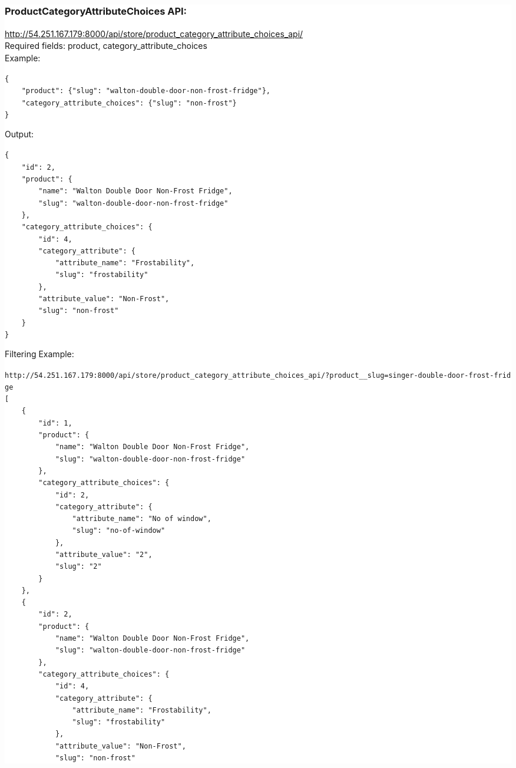 ### ProductCategoryAttributeChoices API: 
http://54.251.167.179:8000/api/store/product_category_attribute_choices_api/ <br>
Required fields: product, category_attribute_choices <br>
Example:
```
{
    "product": {"slug": "walton-double-door-non-frost-fridge"},
    "category_attribute_choices": {"slug": "non-frost"}
}
```
Output:
```
{
    "id": 2,
    "product": {
        "name": "Walton Double Door Non-Frost Fridge",
        "slug": "walton-double-door-non-frost-fridge"
    },
    "category_attribute_choices": {
        "id": 4,
        "category_attribute": {
            "attribute_name": "Frostability",
            "slug": "frostability"
        },
        "attribute_value": "Non-Frost",
        "slug": "non-frost"
    }
}
```
Filtering Example:
```
http://54.251.167.179:8000/api/store/product_category_attribute_choices_api/?product__slug=singer-double-door-frost-fridge
[
    {
        "id": 1,
        "product": {
            "name": "Walton Double Door Non-Frost Fridge",
            "slug": "walton-double-door-non-frost-fridge"
        },
        "category_attribute_choices": {
            "id": 2,
            "category_attribute": {
                "attribute_name": "No of window",
                "slug": "no-of-window"
            },
            "attribute_value": "2",
            "slug": "2"
        }
    },
    {
        "id": 2,
        "product": {
            "name": "Walton Double Door Non-Frost Fridge",
            "slug": "walton-double-door-non-frost-fridge"
        },
        "category_attribute_choices": {
            "id": 4,
            "category_attribute": {
                "attribute_name": "Frostability",
                "slug": "frostability"
            },
            "attribute_value": "Non-Frost",
            "slug": "non-frost"
```